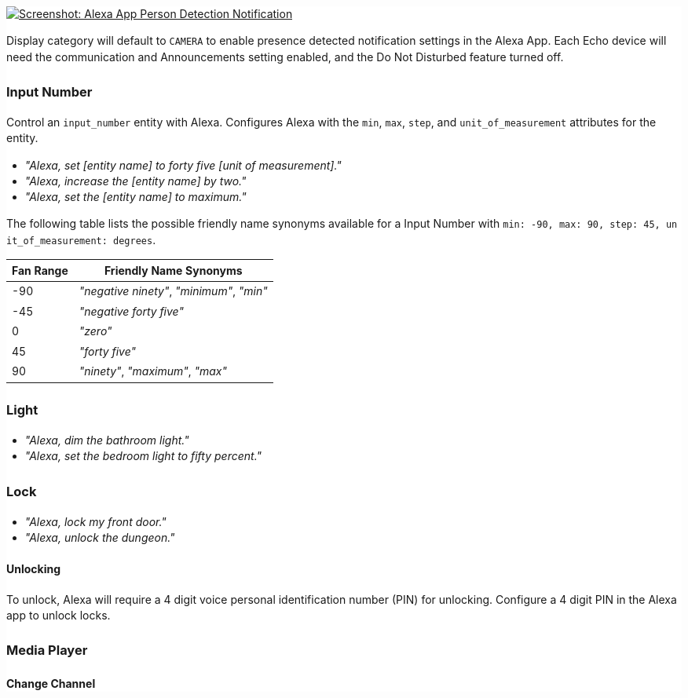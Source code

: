  <p class='img'>
   <a href='/images/integrations/alexa/alexa_app_person_detection.png' target='_blank'>
   <img height='460' src='/images/integrations/alexa/alexa_app_person_detection.png' alt='Screenshot: Alexa App Person Detection Notification'/></a>
 </p>

<div class='note'>

Display category will default to `CAMERA` to enable presence detected notification settings in the Alexa App. Each Echo device will need the communication and Announcements setting enabled, and the Do Not Disturbed feature turned off.

</div>

### Input Number

Control an `input_number` entity with Alexa. Configures Alexa with the `min`, `max`, `step`, and `unit_of_measurement` attributes for the entity.

- _"Alexa, set [entity name] to forty five [unit of measurement]."_
- _"Alexa, increase the [entity name] by two."_
- _"Alexa, set the [entity name] to maximum."_

The following table lists the possible friendly name synonyms available for a Input Number with `min: -90, max: 90, step: 45, unit_of_measurement: degrees`.

| Fan Range | Friendly Name Synonyms                    |
| --------- | ----------------------------------------- |
| -90       | _"negative ninety"_, _"minimum"_, _"min"_ |
| -45       | _"negative forty five"_                   |
| 0         | _"zero"_                                  |
| 45        | _"forty five"_                            |
| 90        | _"ninety"_, _"maximum"_, _"max"_          |

### Light

- _"Alexa, dim the bathroom light."_
- _"Alexa, set the bedroom light to fifty percent."_

### Lock

- _"Alexa, lock my front door."_
- _"Alexa, unlock the dungeon."_

#### Unlocking

To unlock, Alexa will require a 4 digit voice personal identification number (PIN) for unlocking. Configure a 4 digit PIN in the Alexa app to unlock locks.

### Media Player

#### Change Channel


[alexa-dev-console]: https://developer.amazon.com/alexa/console/ask
[emulated-hue-component]: /integrations/emulated_hue/
[generate-long-lived-access-token]: https://developers.home-assistant.io/docs/en/auth_api.html#long-lived-access-token
[alexa-display-categories]: https://developer.amazon.com/docs/alexa/device-apis/alexa-discovery.html#display-categories
[alexa-supported-locales]: https://developer.amazon.com/docs/alexa/device-apis/list-of-interfaces.html